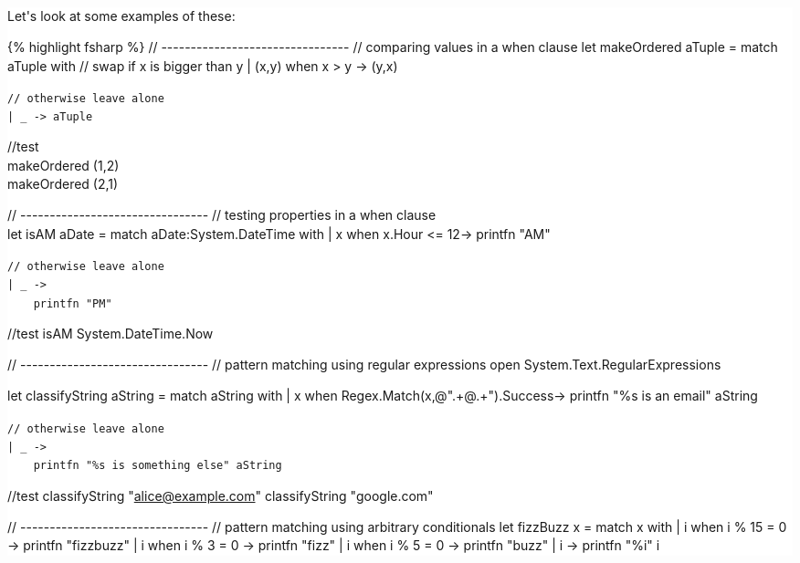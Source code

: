 Let's look at some examples of these:

{% highlight fsharp %}
// --------------------------------
// comparing values in a when clause
let makeOrdered aTuple = 
    match aTuple with 
    // swap if x is bigger than y
    | (x,y) when x > y -> (y,x)
        
    // otherwise leave alone
    | _ -> aTuple

//test        
makeOrdered (1,2)        
makeOrdered (2,1)

// --------------------------------
// testing properties in a when clause        
let isAM aDate = 
    match aDate:System.DateTime with 
    | x when x.Hour <= 12-> 
        printfn "AM"
        
    // otherwise leave alone
    | _ -> 
        printfn "PM"

//test
isAM System.DateTime.Now

// --------------------------------
// pattern matching using regular expressions
open System.Text.RegularExpressions

let classifyString aString = 
    match aString with 
    | x when Regex.Match(x,@".+@.+").Success-> 
        printfn "%s is an email" aString
        
    // otherwise leave alone
    | _ -> 
        printfn "%s is something else" aString


//test
classifyString "alice@example.com"
classifyString "google.com"

// --------------------------------
// pattern matching using arbitrary conditionals
let fizzBuzz x = 
    match x with 
    | i when i % 15 = 0 -> 
        printfn "fizzbuzz" 
    | i when i % 3 = 0 -> 
        printfn "fizz" 
    | i when i % 5 = 0 -> 
        printfn "buzz" 
    | i  -> 
        printfn "%i" i
